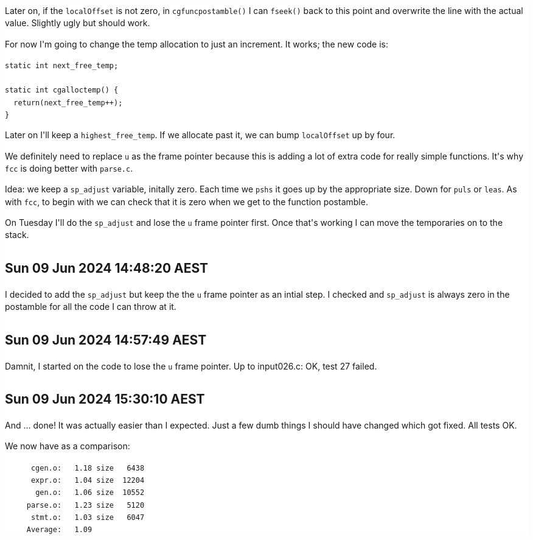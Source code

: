 Later on, if the `localOffset` is not zero, in `cgfuncpostamble()`
I can `fseek()` back to this point and overwrite the line with the
actual value. Slightly ugly but should work.

For now I'm going to change the temp allocation to just an increment.
It works; the new code is:

```
static int next_free_temp;

static int cgalloctemp() {
  return(next_free_temp++);
}
```

Later on I'll keep a `highest_free_temp`. If we allocate past it,
we can bump `localOffset` up by four.

We definitely need to replace `u` as the frame pointer because this
is adding a lot of extra code for really simple functions. It's why
`fcc` is doing better with `parse.c`.

Idea: we keep a `sp_adjust` variable, initally zero. Each time we
`pshs` it goes up by the appropriate size. Down for `puls` or `leas`.
As with `fcc`, to begin with we can check that it is zero when we
get to the function postamble.

On Tuesday I'll do the `sp_adjust` and lose the `u` frame pointer
first. Once that's working I can move the temporaries on to the stack.

## Sun 09 Jun 2024 14:48:20 AEST

I decided to add the `sp_adjust` but keep the the `u` frame pointer
as an intial step. I checked and `sp_adjust` is always zero in the
postamble for all the code I can throw at it.

## Sun 09 Jun 2024 14:57:49 AEST

Damnit, I started on the code to lose the `u` frame pointer.
Up to input026.c: OK, test 27 failed.

## Sun 09 Jun 2024 15:30:10 AEST

And ... done! It was actually easier than I expected. Just a few
dumb things I should have changed which got fixed. All tests OK.

We now have as a comparison:

```
      cgen.o:	1.18 size   6438
      expr.o:	1.04 size  12204
       gen.o:	1.06 size  10552
     parse.o:	1.23 size   5120
      stmt.o:	1.03 size   6047
     Average:	1.09
```
